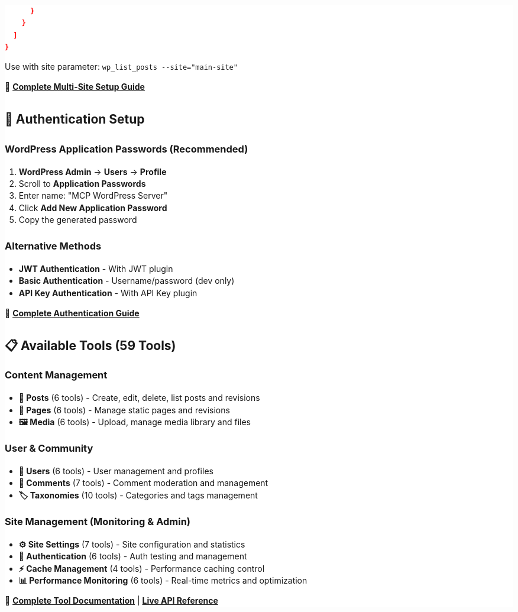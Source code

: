 ```json
      }
    }
  ]
}
```

Use with site parameter: `wp_list_posts --site="main-site"`

📖 **[Complete Multi-Site Setup Guide](docs/user-guides/NPM_SETUP.md#multi-site-configuration)**

## 🔐 Authentication Setup

### WordPress Application Passwords (Recommended)

1. **WordPress Admin** → **Users** → **Profile**
2. Scroll to **Application Passwords**
3. Enter name: "MCP WordPress Server"
4. Click **Add New Application Password**
5. Copy the generated password

### Alternative Methods

- **JWT Authentication** - With JWT plugin
- **Basic Authentication** - Username/password (dev only)
- **API Key Authentication** - With API Key plugin

📖 **[Complete Authentication Guide](docs/user-guides/NPX_SETUP.md#authentication)**

## 📋 Available Tools (59 Tools)

### Content Management

- **📝 Posts** (6 tools) - Create, edit, delete, list posts and revisions
- **📄 Pages** (6 tools) - Manage static pages and revisions
- **🖼️ Media** (6 tools) - Upload, manage media library and files

### User & Community

- **👥 Users** (6 tools) - User management and profiles
- **💬 Comments** (7 tools) - Comment moderation and management
- **🏷️ Taxonomies** (10 tools) - Categories and tags management

### Site Management (Monitoring & Admin)

- **⚙️ Site Settings** (7 tools) - Site configuration and statistics
- **🔐 Authentication** (6 tools) - Auth testing and management
- **⚡ Cache Management** (4 tools) - Performance caching control
- **📊 Performance Monitoring** (6 tools) - Real-time metrics and optimization

📖 **[Complete Tool Documentation](docs/api/README.md)** | **[Live API Reference](docs/developer/API_REFERENCE.md)**
